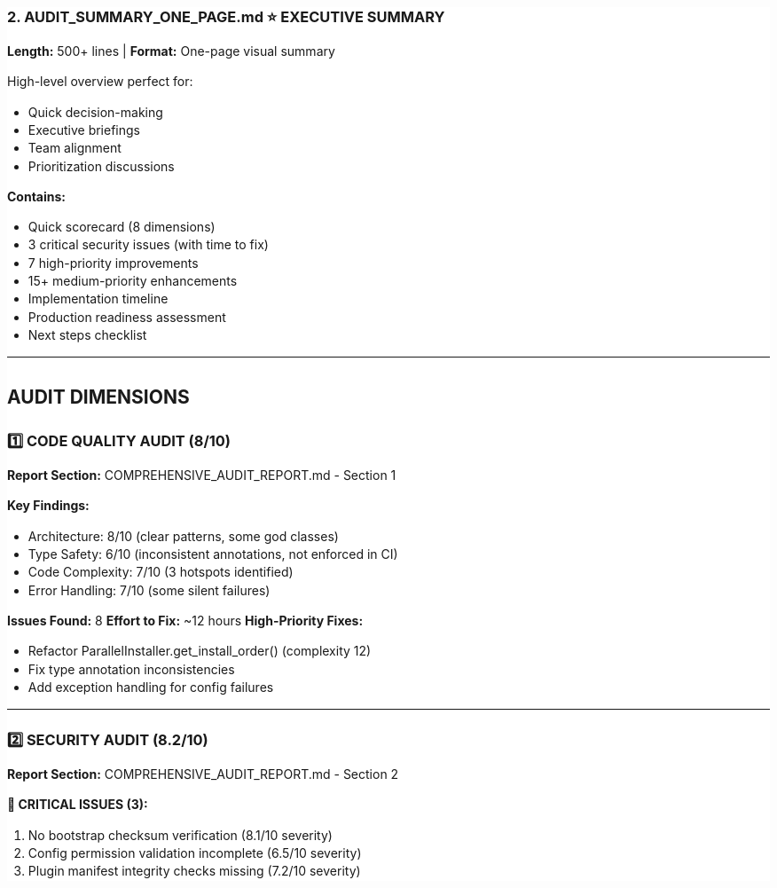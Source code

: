 ### 2. **AUDIT_SUMMARY_ONE_PAGE.md** ⭐ EXECUTIVE SUMMARY

**Length:** 500+ lines | **Format:** One-page visual summary

High-level overview perfect for:

- Quick decision-making
- Executive briefings
- Team alignment
- Prioritization discussions

**Contains:**

- Quick scorecard (8 dimensions)
- 3 critical security issues (with time to fix)
- 7 high-priority improvements
- 15+ medium-priority enhancements
- Implementation timeline
- Production readiness assessment
- Next steps checklist

---

## AUDIT DIMENSIONS

### 1️⃣ CODE QUALITY AUDIT (8/10)

**Report Section:** COMPREHENSIVE_AUDIT_REPORT.md - Section 1

**Key Findings:**

- Architecture: 8/10 (clear patterns, some god classes)
- Type Safety: 6/10 (inconsistent annotations, not enforced in CI)
- Code Complexity: 7/10 (3 hotspots identified)
- Error Handling: 7/10 (some silent failures)

**Issues Found:** 8
**Effort to Fix:** ~12 hours
**High-Priority Fixes:**

- Refactor ParallelInstaller.get_install_order() (complexity 12)
- Fix type annotation inconsistencies
- Add exception handling for config failures

---

### 2️⃣ SECURITY AUDIT (8.2/10)

**Report Section:** COMPREHENSIVE_AUDIT_REPORT.md - Section 2

**🔴 CRITICAL ISSUES (3):**

1. No bootstrap checksum verification (8.1/10 severity)
2. Config permission validation incomplete (6.5/10 severity)
3. Plugin manifest integrity checks missing (7.2/10 severity)

